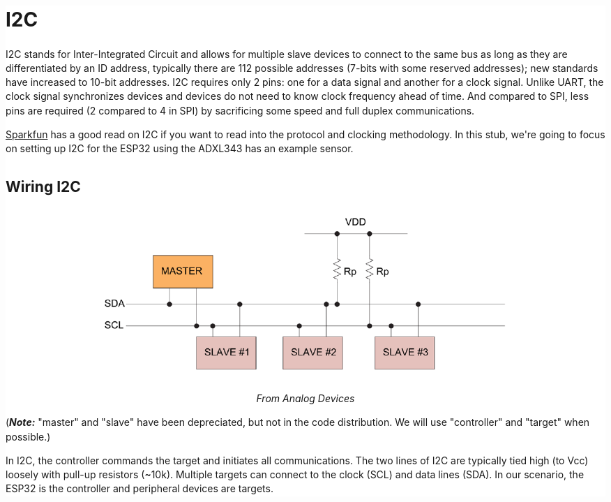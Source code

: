 # I2C

I2C stands for Inter-Integrated Circuit and allows for multiple slave
devices to connect to the same bus as long as they are differentiated
by an ID address, typically there are 112 possible addresses (7-bits
with some reserved addresses); new standards have increased to 10-bit
addresses. I2C requires only 2 pins: one for a data signal and another
for a clock signal. Unlike UART, the clock signal synchronizes devices
and devices do not need to know clock frequency ahead of time. And
compared to SPI, less pins are required (2 compared to 4 in SPI) by
sacrificing some speed and full duplex communications.

[Sparkfun](https://learn.sparkfun.com/tutorials/i2c) has a good read
on I2C if you want to read into the protocol and clocking
methodology. In this stub, we're going to focus on setting up I2C for
the ESP32 using the ADXL343 has an example sensor.

## Wiring I2C

<p align="center">
<img src="/docs/images/i2c-wiring.png" width="70%">  
</p>
<p align="center">
<i> From Analog Devices </i>
</p>

(***Note:*** "master" and "slave" have been depreciated, but not in the
code distribution. We will use "controller" and "target" when possible.)

In I2C, the controller commands the target and initiates all
communications. The two lines of I2C are typically tied high (to Vcc)
loosely with pull-up resistors (~10k). Multiple targets can connect to
the clock (SCL) and data lines (SDA). In our scenario, the ESP32 is
the controller and peripheral devices are targets.
